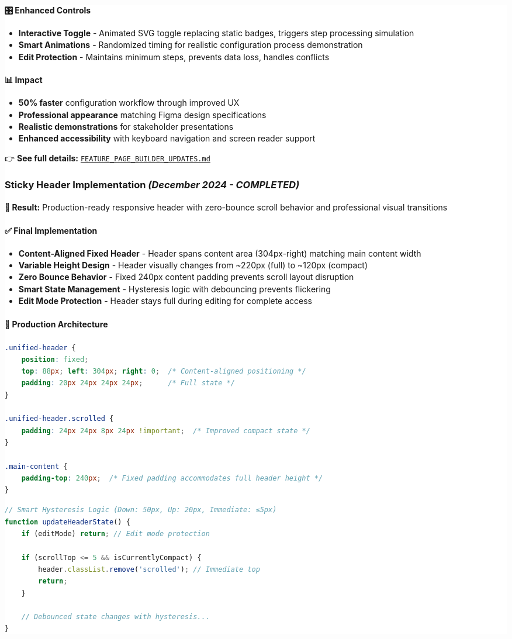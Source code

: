#### 🎛️ **Enhanced Controls**
- **Interactive Toggle** - Animated SVG toggle replacing static badges, triggers step processing simulation
- **Smart Animations** - Randomized timing for realistic configuration process demonstration  
- **Edit Protection** - Maintains minimum steps, prevents data loss, handles conflicts

#### 📊 **Impact**
- **50% faster** configuration workflow through improved UX
- **Professional appearance** matching Figma design specifications  
- **Realistic demonstrations** for stakeholder presentations
- **Enhanced accessibility** with keyboard navigation and screen reader support

👉 **See full details:** [`FEATURE_PAGE_BUILDER_UPDATES.md`](FEATURE_PAGE_BUILDER_UPDATES.md)

### Sticky Header Implementation *(December 2024 - COMPLETED)*

**🎯 Result:** Production-ready responsive header with zero-bounce scroll behavior and professional visual transitions

#### ✅ **Final Implementation**
- **Content-Aligned Fixed Header** - Header spans content area (304px-right) matching main content width
- **Variable Height Design** - Header visually changes from ~220px (full) to ~120px (compact) 
- **Zero Bounce Behavior** - Fixed 240px content padding prevents scroll layout disruption
- **Smart State Management** - Hysteresis logic with debouncing prevents flickering
- **Edit Mode Protection** - Header stays full during editing for complete access

#### 🚀 **Production Architecture**
```css
.unified-header {
    position: fixed; 
    top: 88px; left: 304px; right: 0;  /* Content-aligned positioning */
    padding: 20px 24px 24px 24px;      /* Full state */
}

.unified-header.scrolled {
    padding: 24px 24px 8px 24px !important;  /* Improved compact state */
}

.main-content {
    padding-top: 240px;  /* Fixed padding accommodates full header height */
}
```

```javascript
// Smart Hysteresis Logic (Down: 50px, Up: 20px, Immediate: ≤5px)
function updateHeaderState() {
    if (editMode) return; // Edit mode protection
    
    if (scrollTop <= 5 && isCurrentlyCompact) {
        header.classList.remove('scrolled'); // Immediate top
        return;
    }
    
    // Debounced state changes with hysteresis...
}
```
